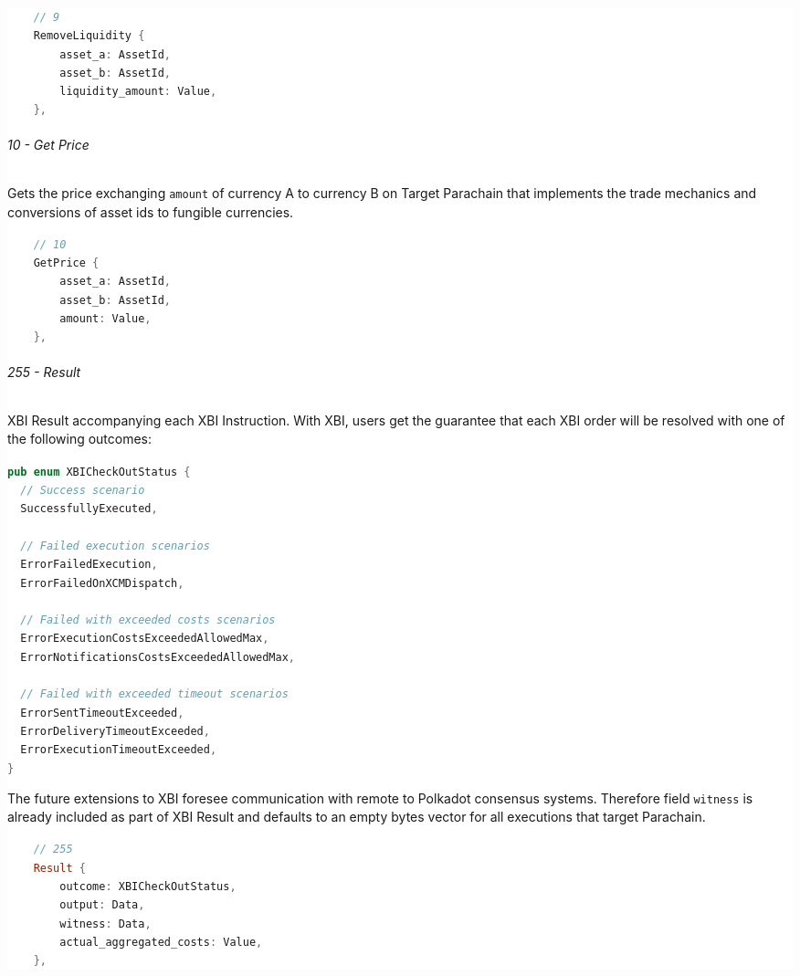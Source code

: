 ```rust
    // 9
    RemoveLiquidity {
        asset_a: AssetId,
        asset_b: AssetId,
        liquidity_amount: Value,
    },
```

###### 10 - Get Price
Gets the price exchanging `amount` of currency A to currency B on Target Parachain that implements the trade mechanics and conversions of asset ids to fungible currencies.

```rust
    // 10
    GetPrice {
        asset_a: AssetId,
        asset_b: AssetId,
        amount: Value,
    },
```

###### 255 - Result
XBI Result accompanying each XBI Instruction. With XBI, users get the guarantee that each XBI order will be resolved with one of the following outcomes:

```rust
pub enum XBICheckOutStatus {
  // Success scenario
  SuccessfullyExecuted,
  
  // Failed execution scenarios
  ErrorFailedExecution,
  ErrorFailedOnXCMDispatch,
  
  // Failed with exceeded costs scenarios
  ErrorExecutionCostsExceededAllowedMax,
  ErrorNotificationsCostsExceededAllowedMax,
  
  // Failed with exceeded timeout scenarios
  ErrorSentTimeoutExceeded,
  ErrorDeliveryTimeoutExceeded,
  ErrorExecutionTimeoutExceeded,
}
```

The future extensions to XBI foresee communication with remote to Polkadot consensus systems. Therefore field `witness` is already included as part of XBI Result and defaults to an empty bytes vector for all executions that target Parachain.
```rust
    // 255
    Result {
        outcome: XBICheckOutStatus,
        output: Data,
        witness: Data,
        actual_aggregated_costs: Value,
    },
```
